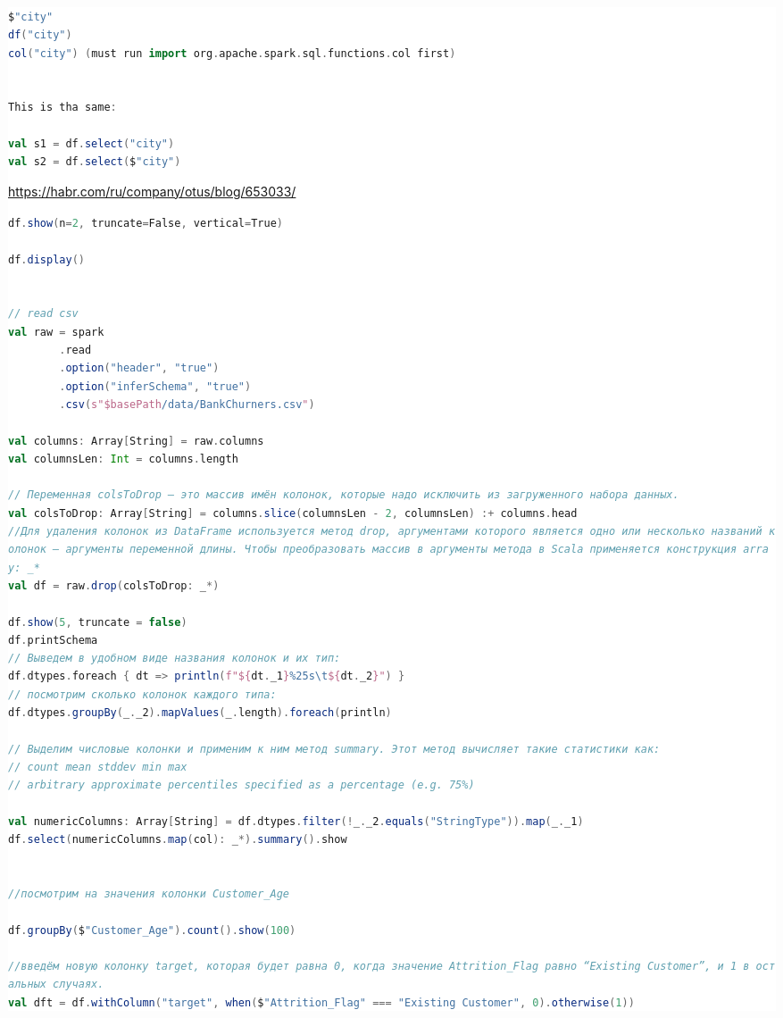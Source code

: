 ```scala
$"city"
df("city")
col("city") (must run import org.apache.spark.sql.functions.col first)


This is tha same:

val s1 = df.select("city")
val s2 = df.select($"city")


```


 https://habr.com/ru/company/otus/blog/653033/
 
```scala
df.show(n=2, truncate=False, vertical=True)

df.display()


// read csv 
val raw = spark
        .read
        .option("header", "true")
        .option("inferSchema", "true")
        .csv(s"$basePath/data/BankChurners.csv")

val columns: Array[String] = raw.columns
val columnsLen: Int = columns.length

// Переменная colsToDrop – это массив имён колонок, которые надо исключить из загруженного набора данных.
val colsToDrop: Array[String] = columns.slice(columnsLen - 2, columnsLen) :+ columns.head
//Для удаления колонок из DataFrame используется метод drop, аргументами которого является одно или несколько названий колонок – аргументы переменной длины. Чтобы преобразовать массив в аргументы метода в Scala применяется конструкция array: _*
val df = raw.drop(colsToDrop: _*)

df.show(5, truncate = false)
df.printSchema
// Выведем в удобном виде названия колонок и их тип:
df.dtypes.foreach { dt => println(f"${dt._1}%25s\t${dt._2}") }
// посмотрим сколько колонок каждого типа:
df.dtypes.groupBy(_._2).mapValues(_.length).foreach(println)

// Выделим числовые колонки и применим к ним метод summary. Этот метод вычисляет такие статистики как:
// count mean stddev min max
// arbitrary approximate percentiles specified as a percentage (e.g. 75%)

val numericColumns: Array[String] = df.dtypes.filter(!_._2.equals("StringType")).map(_._1)
df.select(numericColumns.map(col): _*).summary().show


//посмотрим на значения колонки Customer_Age

df.groupBy($"Customer_Age").count().show(100)

//введём новую колонку target, которая будет равна 0, когда значение Attrition_Flag равно “Existing Customer”, и 1 в остальных случаях.
val dft = df.withColumn("target", when($"Attrition_Flag" === "Existing Customer", 0).otherwise(1))

```